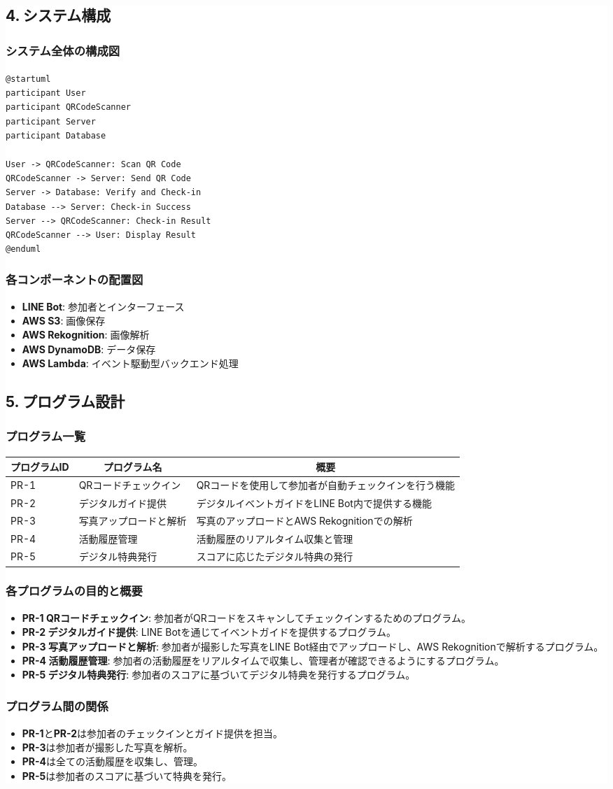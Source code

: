## 4. システム構成
### システム全体の構成図
```plantuml
@startuml
participant User
participant QRCodeScanner
participant Server
participant Database

User -> QRCodeScanner: Scan QR Code
QRCodeScanner -> Server: Send QR Code
Server -> Database: Verify and Check-in
Database --> Server: Check-in Success
Server --> QRCodeScanner: Check-in Result
QRCodeScanner --> User: Display Result
@enduml
```

### 各コンポーネントの配置図
- **LINE Bot**: 参加者とインターフェース
- **AWS S3**: 画像保存
- **AWS Rekognition**: 画像解析
- **AWS DynamoDB**: データ保存
- **AWS Lambda**: イベント駆動型バックエンド処理

## 5. プログラム設計
### プログラム一覧
| プログラムID | プログラム名                 | 概要                                              |
|--------------|------------------------------|---------------------------------------------------|
| PR-1         | QRコードチェックイン         | QRコードを使用して参加者が自動チェックインを行う機能 |
| PR-2         | デジタルガイド提供           | デジタルイベントガイドをLINE Bot内で提供する機能    |
| PR-3         | 写真アップロードと解析       | 写真のアップロードとAWS Rekognitionでの解析        |
| PR-4         | 活動履歴管理                 | 活動履歴のリアルタイム収集と管理                    |
| PR-5         | デジタル特典発行             | スコアに応じたデジタル特典の発行                    |

### 各プログラムの目的と概要
- **PR-1 QRコードチェックイン**: 参加者がQRコードをスキャンしてチェックインするためのプログラム。
- **PR-2 デジタルガイド提供**: LINE Botを通じてイベントガイドを提供するプログラム。
- **PR-3 写真アップロードと解析**: 参加者が撮影した写真をLINE Bot経由でアップロードし、AWS Rekognitionで解析するプログラム。
- **PR-4 活動履歴管理**: 参加者の活動履歴をリアルタイムで収集し、管理者が確認できるようにするプログラム。
- **PR-5 デジタル特典発行**: 参加者のスコアに基づいてデジタル特典を発行するプログラム。

### プログラム間の関係
- **PR-1**と**PR-2**は参加者のチェックインとガイド提供を担当。
- **PR-3**は参加者が撮影した写真を解析。
- **PR-4**は全ての活動履歴を収集し、管理。
- **PR-5**は参加者のスコアに基づいて特典を発行。
